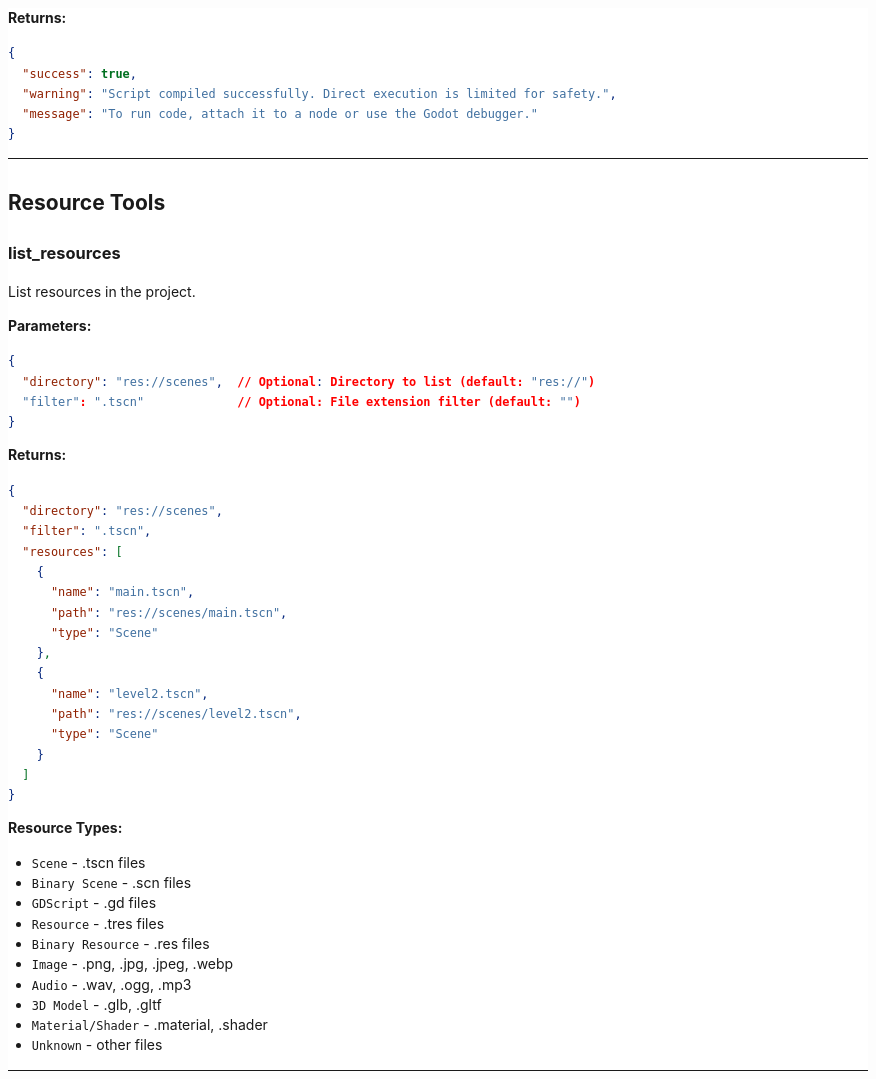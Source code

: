 **Returns:**
```json
{
  "success": true,
  "warning": "Script compiled successfully. Direct execution is limited for safety.",
  "message": "To run code, attach it to a node or use the Godot debugger."
}
```

---

## Resource Tools

### list_resources

List resources in the project.

**Parameters:**
```json
{
  "directory": "res://scenes",  // Optional: Directory to list (default: "res://")
  "filter": ".tscn"             // Optional: File extension filter (default: "")
}
```

**Returns:**
```json
{
  "directory": "res://scenes",
  "filter": ".tscn",
  "resources": [
    {
      "name": "main.tscn",
      "path": "res://scenes/main.tscn",
      "type": "Scene"
    },
    {
      "name": "level2.tscn",
      "path": "res://scenes/level2.tscn",
      "type": "Scene"
    }
  ]
}
```

**Resource Types:**
- `Scene` - .tscn files
- `Binary Scene` - .scn files
- `GDScript` - .gd files
- `Resource` - .tres files
- `Binary Resource` - .res files
- `Image` - .png, .jpg, .jpeg, .webp
- `Audio` - .wav, .ogg, .mp3
- `3D Model` - .glb, .gltf
- `Material/Shader` - .material, .shader
- `Unknown` - other files

---